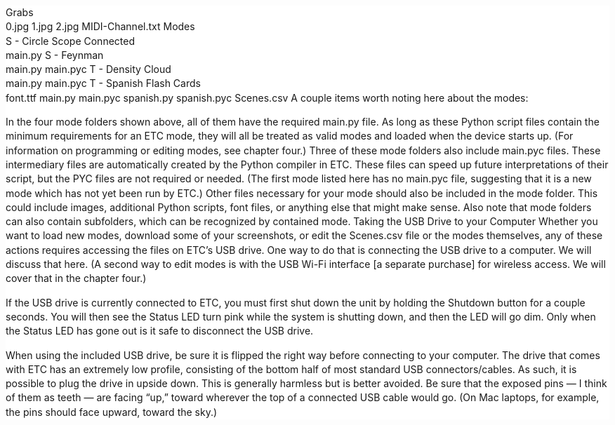 Grabs\
	0.jpg
	1.jpg
	2.jpg
MIDI-Channel.txt
Modes\
	S - Circle Scope Connected\
		main.py
	S - Feynman\
		main.py
		main.pyc
	T - Density Cloud\
		main.py
		main.pyc
	T - Spanish Flash Cards\
		font.ttf
		main.py
		main.pyc
		spanish.py
		spanish.pyc
Scenes.csv
A couple items worth noting here about the modes:

In the four mode folders shown above, all of them have the required main.py file. As long as these Python script files contain the minimum requirements for an ETC mode, they will all be treated as valid modes and loaded when the device starts up. (For information on programming or editing modes, see chapter four.)
Three of these mode folders also include main.pyc files. These intermediary files are automatically created by the Python compiler in ETC. These files can speed up future interpretations of their script, but the PYC files are not required or needed. (The first mode listed here has no main.pyc file, suggesting that it is a new mode which has not yet been run by ETC.)
Other files necessary for your mode should also be included in the mode folder. This could include images, additional Python scripts, font files, or anything else that might make sense.
Also note that mode folders can also contain subfolders, which can be recognized by contained mode.
Taking the USB Drive to your Computer
Whether you want to load new modes, download some of your screenshots, or edit the Scenes.csv file or the modes themselves, any of these actions requires accessing the files on ETC’s USB drive. One way to do that is connecting the USB drive to a computer. We will discuss that here. (A second way to edit modes is with the USB Wi-Fi interface [a separate purchase] for wireless access. We will cover that in the chapter four.)

If the USB drive is currently connected to ETC, you must first shut down the unit by holding the Shutdown button for a couple seconds. You will then see the Status LED turn pink while the system is shutting down, and then the LED will go dim. Only when the Status LED has gone out is it safe to disconnect the USB drive.

When using the included USB drive, be sure it is flipped the right way before connecting to your computer. The drive that comes with ETC has an extremely low profile, consisting of the bottom half of most standard USB connectors/cables. As such, it is possible to plug the drive in upside down. This is generally harmless but is better avoided.
Be sure that the exposed pins — I think of them as teeth — are facing “up,” toward wherever the top of a connected USB cable would go. (On Mac laptops, for example, the pins should face upward, toward the sky.)
